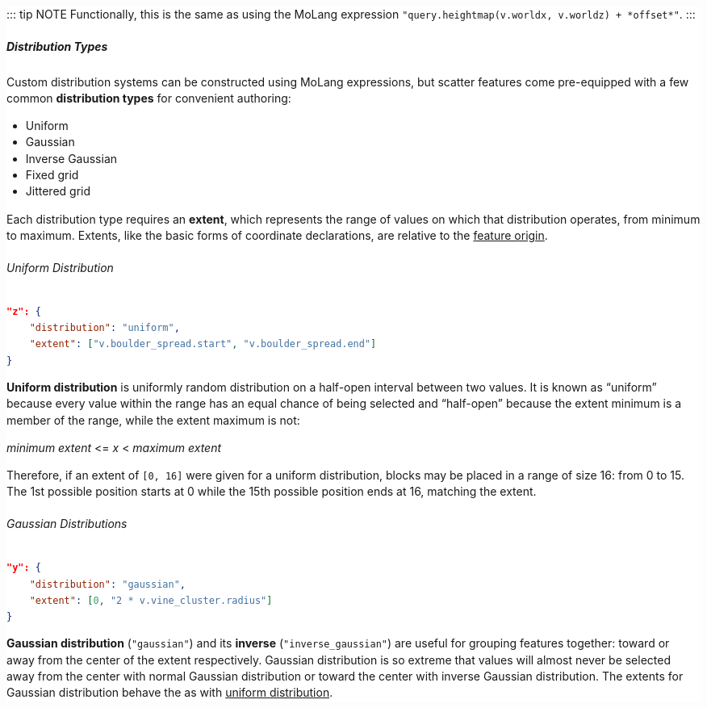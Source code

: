 ::: tip NOTE
Functionally, this is the same as using the MoLang expression `"query.heightmap(v.worldx, v.worldz) + *offset*"`.
:::

##### Distribution Types

Custom distribution systems can be constructed using MoLang expressions, but scatter features come pre-equipped with a few common **distribution types** for convenient authoring:

-   Uniform
-   Gaussian
-   Inverse Gaussian
-   Fixed grid
-   Jittered grid

Each distribution type requires an **extent**, which represents the range of values on which that distribution operates, from minimum to maximum. Extents, like the basic forms of coordinate declarations, are relative to the [feature origin](#).

###### Uniform Distribution

<CodeHeader></CodeHeader>

```json
"z": {
	"distribution": "uniform",
	"extent": ["v.boulder_spread.start", "v.boulder_spread.end"]
}
```

**Uniform distribution** is uniformly random distribution on a half-open interval between two values. It is known as “uniform” because every value within the range has an equal chance of being selected and “half-open” because the extent minimum is a member of the range, while the extent maximum is not:

_minimum extent_ <= _x_ < _maximum extent_

Therefore, if an extent of `[0, 16]` were given for a uniform distribution, blocks may be placed in a range of size 16: from 0 to 15. The 1st possible position starts at 0 while the 15th possible position ends at 16, matching the extent.

###### Gaussian Distributions

<CodeHeader></CodeHeader>

```json
"y": {
	"distribution": "gaussian",
	"extent": [0, "2 * v.vine_cluster.radius"]
}
```

**Gaussian distribution** (`"gaussian"`) and its **inverse** (`"inverse_gaussian"`) are useful for grouping features together: toward or away from the center of the extent respectively. Gaussian distribution is so extreme that values will almost never be selected away from the center with normal Gaussian distribution or toward the center with inverse Gaussian distribution. The extents for Gaussian distribution behave the as with [uniform distribution](#uniform-distribution).
